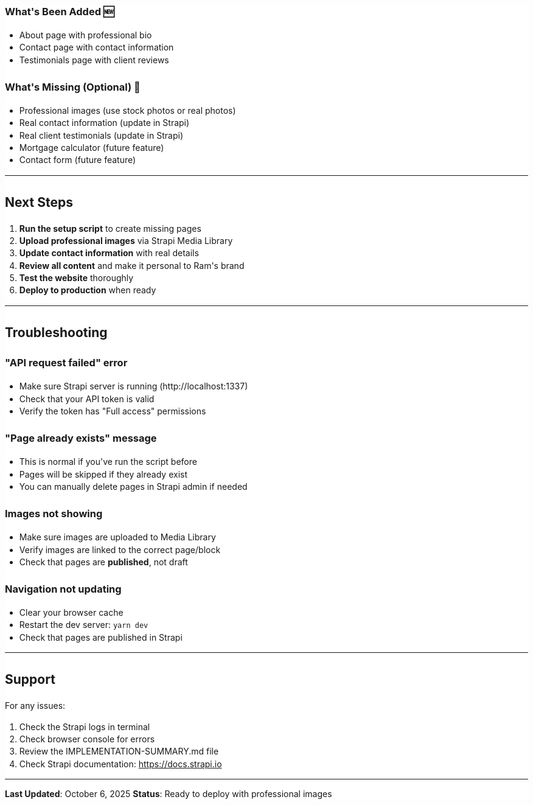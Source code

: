 ### What's Been Added 🆕
- About page with professional bio
- Contact page with contact information
- Testimonials page with client reviews

### What's Missing (Optional) 📝
- Professional images (use stock photos or real photos)
- Real contact information (update in Strapi)
- Real client testimonials (update in Strapi)
- Mortgage calculator (future feature)
- Contact form (future feature)

---

## Next Steps

1. **Run the setup script** to create missing pages
2. **Upload professional images** via Strapi Media Library
3. **Update contact information** with real details
4. **Review all content** and make it personal to Ram's brand
5. **Test the website** thoroughly
6. **Deploy to production** when ready

---

## Troubleshooting

### "API request failed" error
- Make sure Strapi server is running (http://localhost:1337)
- Check that your API token is valid
- Verify the token has "Full access" permissions

### "Page already exists" message
- This is normal if you've run the script before
- Pages will be skipped if they already exist
- You can manually delete pages in Strapi admin if needed

### Images not showing
- Make sure images are uploaded to Media Library
- Verify images are linked to the correct page/block
- Check that pages are **published**, not draft

### Navigation not updating
- Clear your browser cache
- Restart the dev server: `yarn dev`
- Check that pages are published in Strapi

---

## Support

For any issues:
1. Check the Strapi logs in terminal
2. Check browser console for errors
3. Review the IMPLEMENTATION-SUMMARY.md file
4. Check Strapi documentation: https://docs.strapi.io

---

**Last Updated**: October 6, 2025
**Status**: Ready to deploy with professional images
